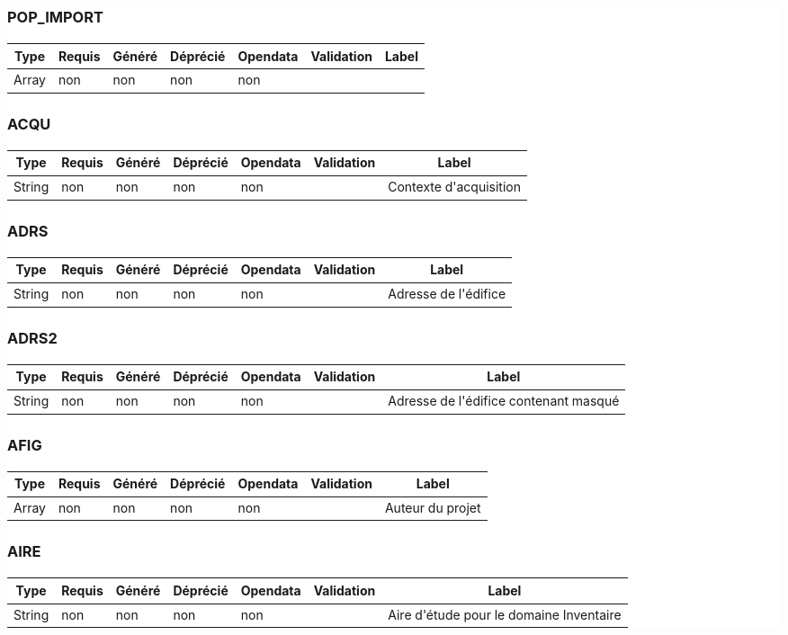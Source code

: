 ### POP_IMPORT





|Type|Requis|Généré|Déprécié|Opendata|Validation|Label|
|----|------|------|------|--------|----------|-----|
|Array|non|non|non|non|||

### ACQU





|Type|Requis|Généré|Déprécié|Opendata|Validation|Label|
|----|------|------|------|--------|----------|-----|
|String|non|non|non|non||Contexte d'acquisition|

### ADRS





|Type|Requis|Généré|Déprécié|Opendata|Validation|Label|
|----|------|------|------|--------|----------|-----|
|String|non|non|non|non||Adresse de l'édifice|

### ADRS2





|Type|Requis|Généré|Déprécié|Opendata|Validation|Label|
|----|------|------|------|--------|----------|-----|
|String|non|non|non|non||Adresse de l'édifice contenant masqué|

### AFIG





|Type|Requis|Généré|Déprécié|Opendata|Validation|Label|
|----|------|------|------|--------|----------|-----|
|Array|non|non|non|non||Auteur du projet|

### AIRE





|Type|Requis|Généré|Déprécié|Opendata|Validation|Label|
|----|------|------|------|--------|----------|-----|
|String|non|non|non|non||Aire d'étude pour le domaine Inventaire|
